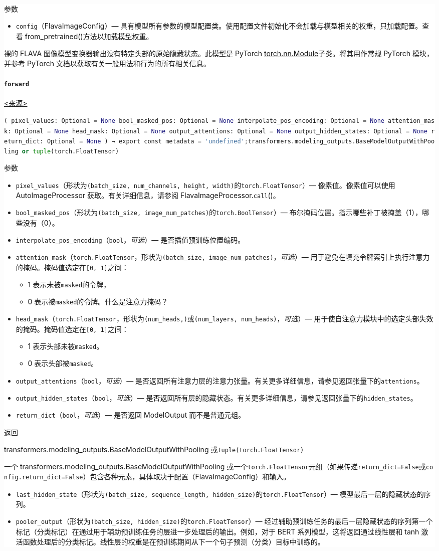 参数

+   `config`（FlavaImageConfig）— 具有模型所有参数的模型配置类。使用配置文件初始化不会加载与模型相关的权重，只加载配置。查看 from_pretrained()方法以加载模型权重。

裸的 FLAVA 图像模型变换器输出没有特定头部的原始隐藏状态。此模型是 PyTorch [torch.nn.Module](https://pytorch.org/docs/stable/nn.html#torch.nn.Module)子类。将其用作常规 PyTorch 模块，并参考 PyTorch 文档以获取有关一般用法和行为的所有相关信息。

#### `forward`

[<来源>](https://github.com/huggingface/transformers/blob/v4.37.2/src/transformers/models/flava/modeling_flava.py#L914)

```py
( pixel_values: Optional = None bool_masked_pos: Optional = None interpolate_pos_encoding: Optional = None attention_mask: Optional = None head_mask: Optional = None output_attentions: Optional = None output_hidden_states: Optional = None return_dict: Optional = None ) → export const metadata = 'undefined';transformers.modeling_outputs.BaseModelOutputWithPooling or tuple(torch.FloatTensor)
```

参数

+   `pixel_values`（形状为`(batch_size, num_channels, height, width)`的`torch.FloatTensor`）— 像素值。像素值可以使用 AutoImageProcessor 获取。有关详细信息，请参阅 FlavaImageProcessor.`call`()。

+   `bool_masked_pos`（形状为`(batch_size, image_num_patches)`的`torch.BoolTensor`）— 布尔掩码位置。指示哪些补丁被掩盖（1），哪些没有（0）。

+   `interpolate_pos_encoding`（`bool`，*可选*）— 是否插值预训练位置编码。

+   `attention_mask`（`torch.FloatTensor`，形状为`(batch_size, image_num_patches)`，*可选*）— 用于避免在填充令牌索引上执行注意力的掩码。掩码值选定在`[0, 1]`之间：

    +   1 表示未被`masked`的令牌，

    +   0 表示被`masked`的令牌。什么是注意力掩码？

+   `head_mask`（`torch.FloatTensor`，形状为`(num_heads,)`或`(num_layers, num_heads)`，*可选*）— 用于使自注意力模块中的选定头部失效的掩码。掩码值选定在`[0, 1]`之间：

    +   1 表示头部未被`masked`。

    +   0 表示头部被`masked`。

+   `output_attentions`（`bool`，*可选*）— 是否返回所有注意力层的注意力张量。有关更多详细信息，请参见返回张量下的`attentions`。

+   `output_hidden_states`（`bool`，*可选*）— 是否返回所有层的隐藏状态。有关更多详细信息，请参见返回张量下的`hidden_states`。

+   `return_dict`（`bool`，*可选*）— 是否返回 ModelOutput 而不是普通元组。

返回

transformers.modeling_outputs.BaseModelOutputWithPooling 或`tuple(torch.FloatTensor)`

一个 transformers.modeling_outputs.BaseModelOutputWithPooling 或一个`torch.FloatTensor`元组（如果传递`return_dict=False`或`config.return_dict=False`）包含各种元素，具体取决于配置（FlavaImageConfig）和输入。

+   `last_hidden_state`（形状为`(batch_size, sequence_length, hidden_size)`的`torch.FloatTensor`）— 模型最后一层的隐藏状态的序列。

+   `pooler_output`（形状为`(batch_size, hidden_size)`的`torch.FloatTensor`）— 经过辅助预训练任务的最后一层隐藏状态的序列第一个标记（分类标记）在通过用于辅助预训练任务的层进一步处理后的输出。例如，对于 BERT 系列模型，这将返回通过线性层和 tanh 激活函数处理后的分类标记。线性层的权重是在预训练期间从下一个句子预测（分类）目标中训练的。
